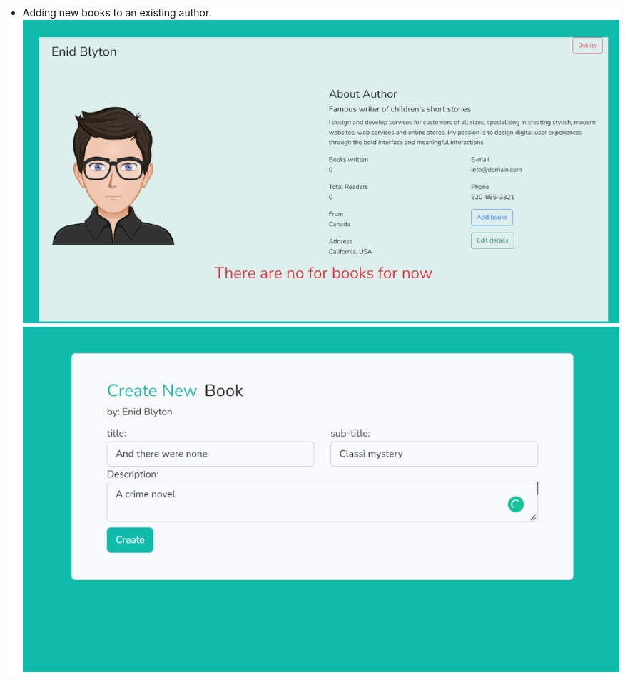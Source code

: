 -   Adding new books to an existing author.
    ![My Image](/public/images/author-add-1.png)
    ![My Image](/public/images/author-add-2.png)
